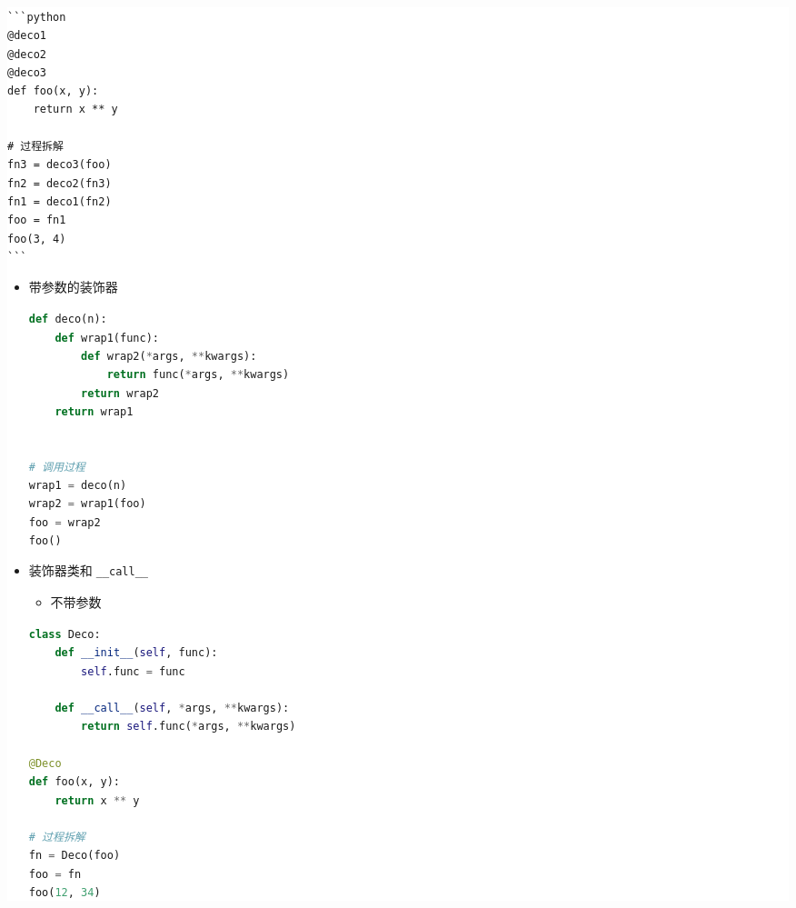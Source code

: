     ```python
    @deco1
    @deco2
    @deco3
    def foo(x, y):
        return x ** y

    # 过程拆解
    fn3 = deco3(foo)
    fn2 = deco2(fn3)
    fn1 = deco1(fn2)
    foo = fn1
    foo(3, 4)
    ```
- 带参数的装饰器

  ```python
  def deco(n):
      def wrap1(func):
          def wrap2(*args, **kwargs):
              return func(*args, **kwargs)
          return wrap2
      return wrap1
  
  
  # 调用过程
  wrap1 = deco(n)
  wrap2 = wrap1(foo)
  foo = wrap2
  foo()
  ```

  

- 装饰器类和 `__call__`

    - 不带参数

    ```python
    class Deco:
        def __init__(self, func):
            self.func = func
    
        def __call__(self, *args, **kwargs):
            return self.func(*args, **kwargs)
    
    @Deco
    def foo(x, y):
        return x ** y
    
    # 过程拆解
    fn = Deco(foo)
    foo = fn
    foo(12, 34)
    ```
